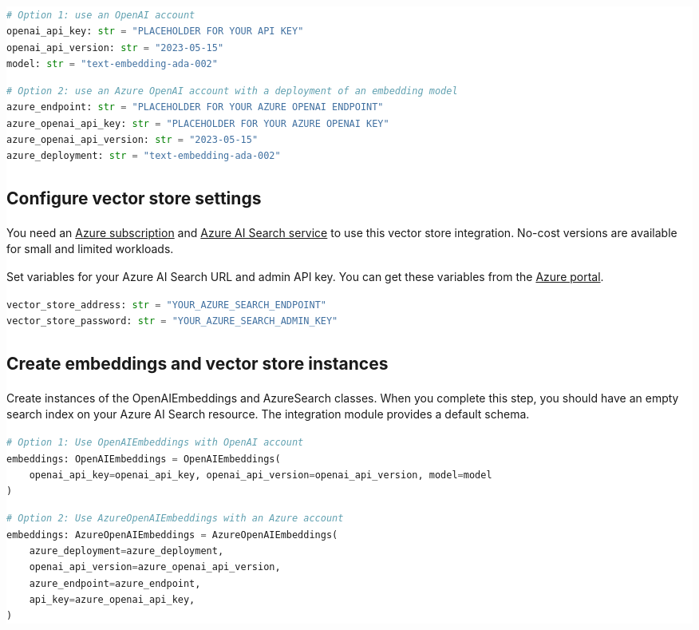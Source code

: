 
```python
# Option 1: use an OpenAI account
openai_api_key: str = "PLACEHOLDER FOR YOUR API KEY"
openai_api_version: str = "2023-05-15"
model: str = "text-embedding-ada-002"
```


```python
# Option 2: use an Azure OpenAI account with a deployment of an embedding model
azure_endpoint: str = "PLACEHOLDER FOR YOUR AZURE OPENAI ENDPOINT"
azure_openai_api_key: str = "PLACEHOLDER FOR YOUR AZURE OPENAI KEY"
azure_openai_api_version: str = "2023-05-15"
azure_deployment: str = "text-embedding-ada-002"
```

## Configure vector store settings

You need an [Azure subscription](https://azure.microsoft.com/en-us/free/search) and [Azure AI Search service](https://learn.microsoft.com/azure/search/search-create-service-portal) to use this vector store integration. No-cost versions are available for small and limited workloads.
 
Set variables for your Azure AI Search URL and admin API key. You can get these variables from the [Azure portal](https://portal.azure.com/#blade/HubsExtension/BrowseResourceBlade/resourceType/Microsoft.Search%2FsearchServices).


```python
vector_store_address: str = "YOUR_AZURE_SEARCH_ENDPOINT"
vector_store_password: str = "YOUR_AZURE_SEARCH_ADMIN_KEY"
```

## Create embeddings and vector store instances
 
Create instances of the OpenAIEmbeddings and AzureSearch classes. When you complete this step, you should have an empty search index on your Azure AI Search resource. The integration module provides a default schema.


```python
# Option 1: Use OpenAIEmbeddings with OpenAI account
embeddings: OpenAIEmbeddings = OpenAIEmbeddings(
    openai_api_key=openai_api_key, openai_api_version=openai_api_version, model=model
)
```


```python
# Option 2: Use AzureOpenAIEmbeddings with an Azure account
embeddings: AzureOpenAIEmbeddings = AzureOpenAIEmbeddings(
    azure_deployment=azure_deployment,
    openai_api_version=azure_openai_api_version,
    azure_endpoint=azure_endpoint,
    api_key=azure_openai_api_key,
)
```

